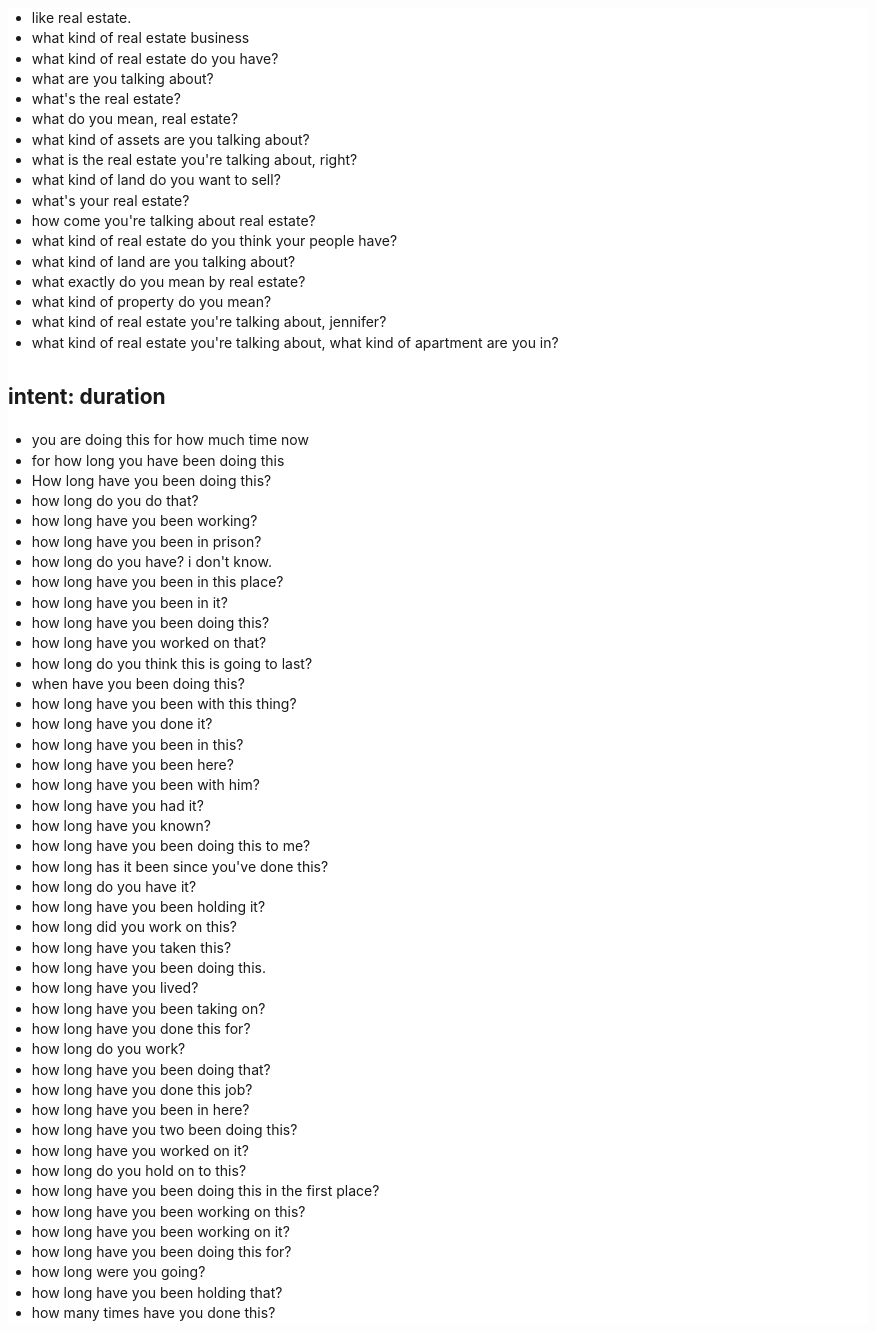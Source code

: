 - like real estate.
- what kind of real estate business
- what kind of real estate do you have?
- what are you talking about?
- what's the real estate?
- what do you mean, real estate?
- what kind of assets are you talking about?
- what is the real estate you're talking about, right?
- what kind of land do you want to sell?
- what's your real estate?
- how come you're talking about real estate?
- what kind of real estate do you think your people have?
- what kind of land are you talking about?
- what exactly do you mean by real estate?
- what kind of property do you mean?
- what kind of real estate you're talking about, jennifer?
- what kind of real estate you're talking about, what kind of apartment are you in?
## intent: duration
- you are doing this for how much time now
- for how long you have been doing this
- How long have you been doing this?
- how long do you do that?
- how long have you been working?
- how long have you been in prison?
- how long do you have? i don't know.
- how long have you been in this place?
- how long have you been in it?
- how long have you been doing this?
- how long have you worked on that?
- how long do you think this is going to last?
- when have you been doing this?
- how long have you been with this thing?
- how long have you done it?
- how long have you been in this?
- how long have you been here?
- how long have you been with him?
- how long have you had it?
- how long have you known?
- how long have you been doing this to me?
- how long has it been since you've done this?
- how long do you have it?
- how long have you been holding it?
- how long did you work on this?
- how long have you taken this?
- how long have you been doing this.
- how long have you lived?
- how long have you been taking on?
- how long have you done this for?
- how long do you work?
- how long have you been doing that?
- how long have you done this job?
- how long have you been in here?
- how long have you two been doing this?
- how long have you worked on it?
- how long do you hold on to this?
- how long have you been doing this in the first place?
- how long have you been working on this?
- how long have you been working on it?
- how long have you been doing this for?
- how long were you going?
- how long have you been holding that?
- how many times have you done this?
